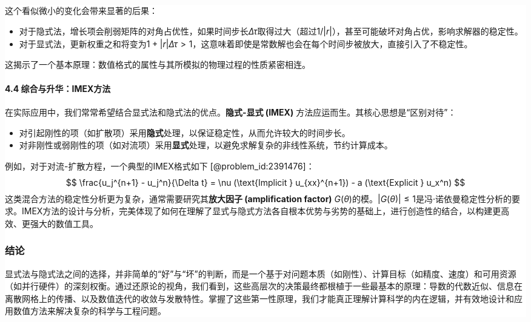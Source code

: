 这个看似微小的变化会带来显著的后果：
-   对于隐式法，增长项会削弱矩阵的对角占优性，如果时间步长$\Delta\tau$取得过大（超过$1/|r|$），甚至可能破坏对角占优，影响求解器的稳定性。
-   对于显式法，更新权重之和将变为$1+|r|\Delta\tau > 1$，这意味着即使是常数解也会在每个时间步被放大，直接引入了不稳定性。

这揭示了一个基本原理：数值格式的属性与其所模拟的物理过程的性质紧密相连。

#### 4.4 综合与升华：IMEX方法

在实际应用中，我们常常希望结合显式法和隐式法的优点。**隐式-显式 (IMEX)** 方法应运而生。其核心思想是“区别对待”：
-   对引起刚性的项（如扩散项）采用**隐式**处理，以保证稳定性，从而允许较大的时间步长。
-   对非刚性或弱刚性的项（如对流项）采用**显式**处理，以避免求解复杂的非线性系统，节约计算成本。

例如，对于对流-扩散方程，一个典型的IMEX格式如下 [@problem_id:2391476]：
$$
\frac{u_j^{n+1} - u_j^n}{\Delta t} = \nu (\text{Implicit } u_{xx}^{n+1}) - a (\text{Explicit } u_x^n)
$$
这类混合方法的稳定性分析更为复杂，通常需要研究其**放大因子 (amplification factor)** $G(\theta)$的模。$|G(\theta)| \le 1$是冯·诺依曼稳定性分析的要求。IMEX方法的设计与分析，完美体现了如何在理解了显式与隐式方法各自根本优势与劣势的基础上，进行创造性的结合，以构建更高效、更强大的数值工具。

### 结论

显式法与隐式法之间的选择，并非简单的“好”与“坏”的判断，而是一个基于对问题本质（如刚性）、计算目标（如精度、速度）和可用资源（如并行硬件）的深刻权衡。通过还原论的视角，我们看到，这些高层次的决策最终都根植于一些最基本的原理：导数的代数近似、信息在离散网格上的传播、以及数值迭代的收敛与发散特性。掌握了这些第一性原理，我们才能真正理解计算科学的内在逻辑，并有效地设计和应用数值方法来解决复杂的科学与工程问题。

